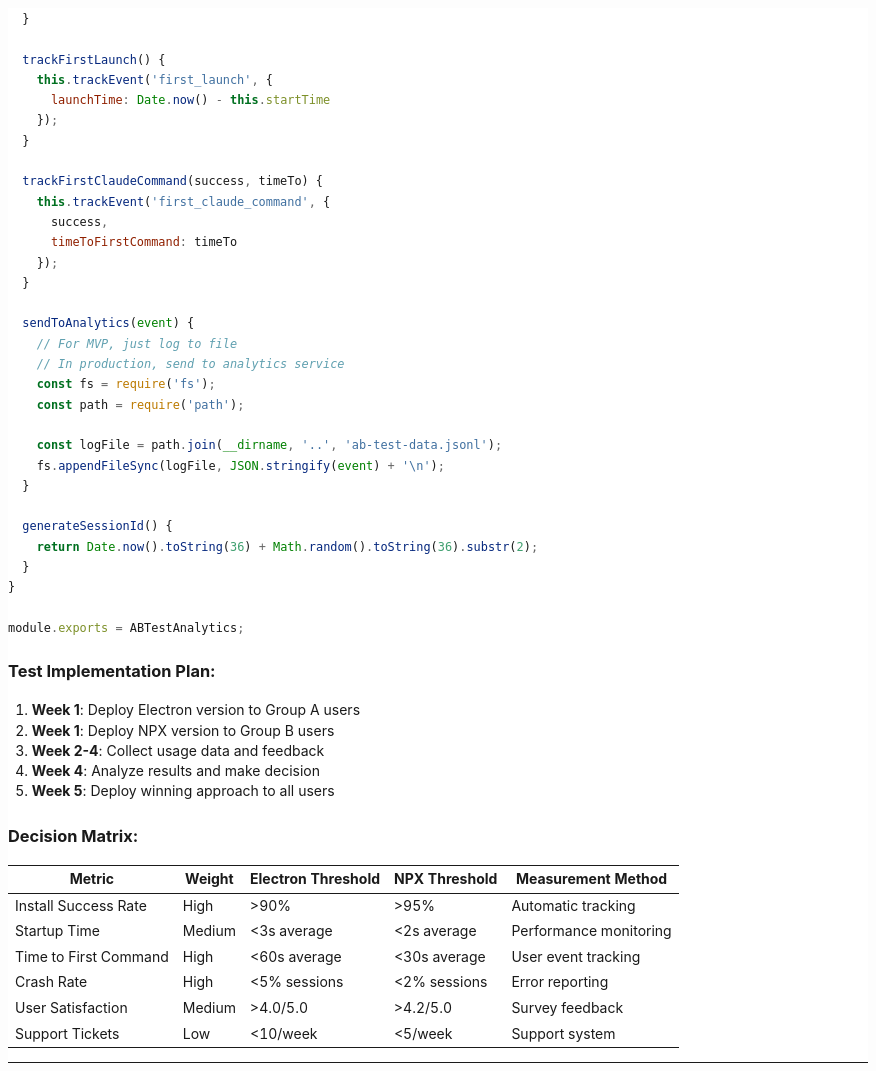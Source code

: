 ```javascript
  }
  
  trackFirstLaunch() {
    this.trackEvent('first_launch', {
      launchTime: Date.now() - this.startTime
    });
  }
  
  trackFirstClaudeCommand(success, timeTo) {
    this.trackEvent('first_claude_command', {
      success,
      timeToFirstCommand: timeTo
    });
  }
  
  sendToAnalytics(event) {
    // For MVP, just log to file
    // In production, send to analytics service
    const fs = require('fs');
    const path = require('path');
    
    const logFile = path.join(__dirname, '..', 'ab-test-data.jsonl');
    fs.appendFileSync(logFile, JSON.stringify(event) + '\n');
  }
  
  generateSessionId() {
    return Date.now().toString(36) + Math.random().toString(36).substr(2);
  }
}

module.exports = ABTestAnalytics;
```

### Test Implementation Plan:

1. **Week 1**: Deploy Electron version to Group A users
2. **Week 1**: Deploy NPX version to Group B users  
3. **Week 2-4**: Collect usage data and feedback
4. **Week 4**: Analyze results and make decision
5. **Week 5**: Deploy winning approach to all users

### Decision Matrix:

| Metric | Weight | Electron Threshold | NPX Threshold | Measurement Method |
|--------|--------|-------------------|---------------|-------------------|
| Install Success Rate | High | >90% | >95% | Automatic tracking |
| Startup Time | Medium | <3s average | <2s average | Performance monitoring |
| Time to First Command | High | <60s average | <30s average | User event tracking |
| Crash Rate | High | <5% sessions | <2% sessions | Error reporting |
| User Satisfaction | Medium | >4.0/5.0 | >4.2/5.0 | Survey feedback |
| Support Tickets | Low | <10/week | <5/week | Support system |

---